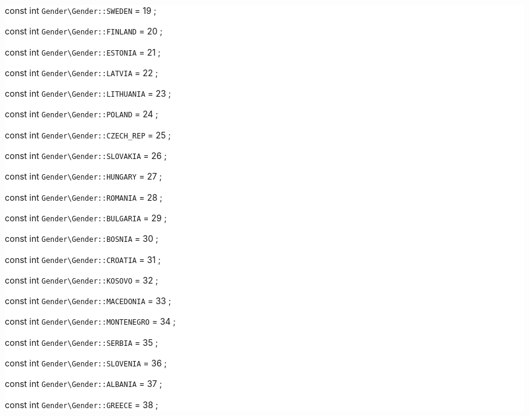 <span class="modifier">const</span> <span class="type">int</span>
`Gender\Gender::SWEDEN` <span class="initializer"> = 19</span> ;

<span class="modifier">const</span> <span class="type">int</span>
`Gender\Gender::FINLAND` <span class="initializer"> = 20</span> ;

<span class="modifier">const</span> <span class="type">int</span>
`Gender\Gender::ESTONIA` <span class="initializer"> = 21</span> ;

<span class="modifier">const</span> <span class="type">int</span>
`Gender\Gender::LATVIA` <span class="initializer"> = 22</span> ;

<span class="modifier">const</span> <span class="type">int</span>
`Gender\Gender::LITHUANIA` <span class="initializer"> = 23</span> ;

<span class="modifier">const</span> <span class="type">int</span>
`Gender\Gender::POLAND` <span class="initializer"> = 24</span> ;

<span class="modifier">const</span> <span class="type">int</span>
`Gender\Gender::CZECH_REP` <span class="initializer"> = 25</span> ;

<span class="modifier">const</span> <span class="type">int</span>
`Gender\Gender::SLOVAKIA` <span class="initializer"> = 26</span> ;

<span class="modifier">const</span> <span class="type">int</span>
`Gender\Gender::HUNGARY` <span class="initializer"> = 27</span> ;

<span class="modifier">const</span> <span class="type">int</span>
`Gender\Gender::ROMANIA` <span class="initializer"> = 28</span> ;

<span class="modifier">const</span> <span class="type">int</span>
`Gender\Gender::BULGARIA` <span class="initializer"> = 29</span> ;

<span class="modifier">const</span> <span class="type">int</span>
`Gender\Gender::BOSNIA` <span class="initializer"> = 30</span> ;

<span class="modifier">const</span> <span class="type">int</span>
`Gender\Gender::CROATIA` <span class="initializer"> = 31</span> ;

<span class="modifier">const</span> <span class="type">int</span>
`Gender\Gender::KOSOVO` <span class="initializer"> = 32</span> ;

<span class="modifier">const</span> <span class="type">int</span>
`Gender\Gender::MACEDONIA` <span class="initializer"> = 33</span> ;

<span class="modifier">const</span> <span class="type">int</span>
`Gender\Gender::MONTENEGRO` <span class="initializer"> = 34</span> ;

<span class="modifier">const</span> <span class="type">int</span>
`Gender\Gender::SERBIA` <span class="initializer"> = 35</span> ;

<span class="modifier">const</span> <span class="type">int</span>
`Gender\Gender::SLOVENIA` <span class="initializer"> = 36</span> ;

<span class="modifier">const</span> <span class="type">int</span>
`Gender\Gender::ALBANIA` <span class="initializer"> = 37</span> ;

<span class="modifier">const</span> <span class="type">int</span>
`Gender\Gender::GREECE` <span class="initializer"> = 38</span> ;

